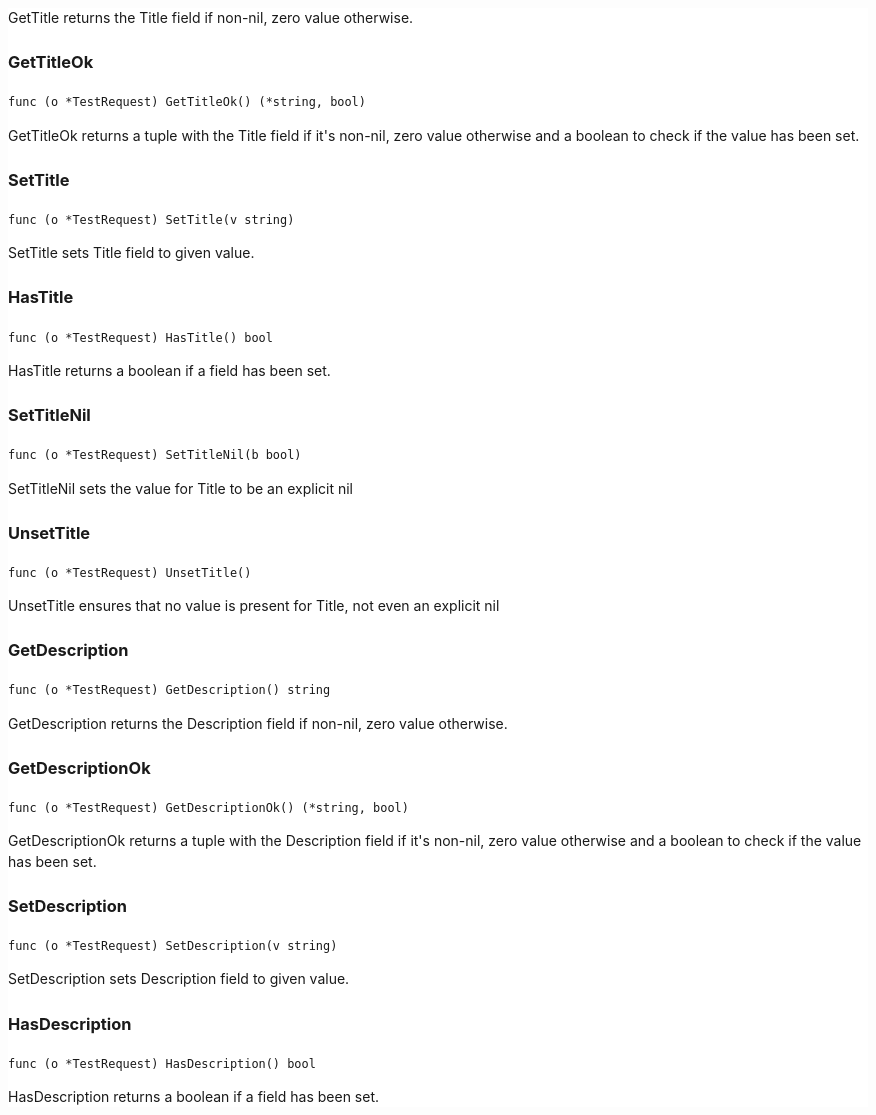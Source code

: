 GetTitle returns the Title field if non-nil, zero value otherwise.

### GetTitleOk

`func (o *TestRequest) GetTitleOk() (*string, bool)`

GetTitleOk returns a tuple with the Title field if it's non-nil, zero value otherwise
and a boolean to check if the value has been set.

### SetTitle

`func (o *TestRequest) SetTitle(v string)`

SetTitle sets Title field to given value.

### HasTitle

`func (o *TestRequest) HasTitle() bool`

HasTitle returns a boolean if a field has been set.

### SetTitleNil

`func (o *TestRequest) SetTitleNil(b bool)`

 SetTitleNil sets the value for Title to be an explicit nil

### UnsetTitle
`func (o *TestRequest) UnsetTitle()`

UnsetTitle ensures that no value is present for Title, not even an explicit nil
### GetDescription

`func (o *TestRequest) GetDescription() string`

GetDescription returns the Description field if non-nil, zero value otherwise.

### GetDescriptionOk

`func (o *TestRequest) GetDescriptionOk() (*string, bool)`

GetDescriptionOk returns a tuple with the Description field if it's non-nil, zero value otherwise
and a boolean to check if the value has been set.

### SetDescription

`func (o *TestRequest) SetDescription(v string)`

SetDescription sets Description field to given value.

### HasDescription

`func (o *TestRequest) HasDescription() bool`

HasDescription returns a boolean if a field has been set.
